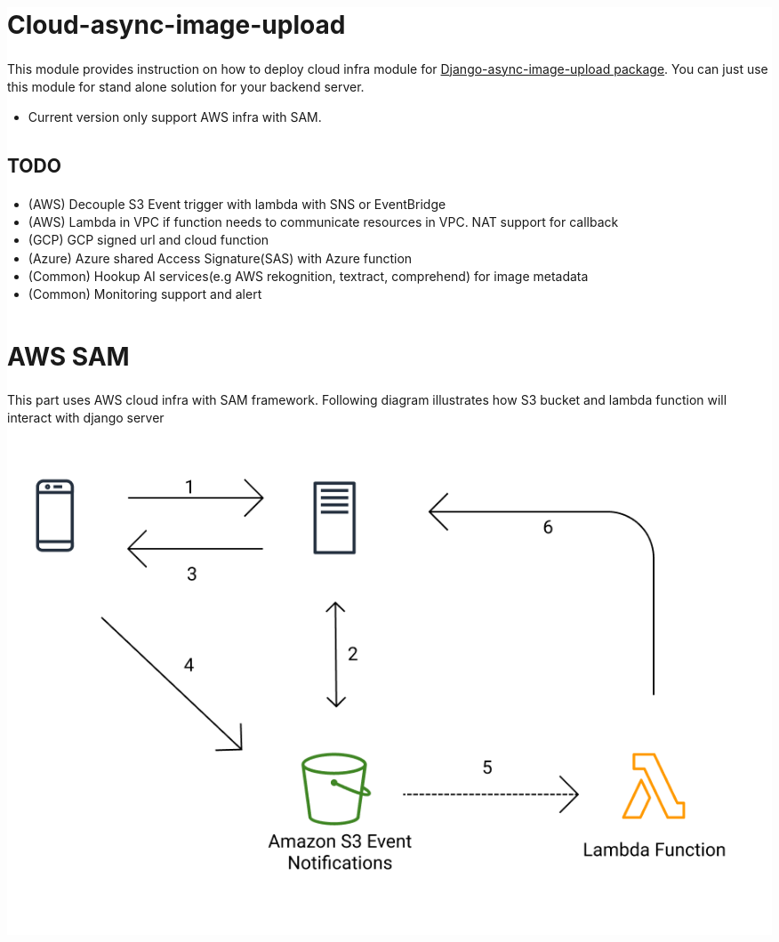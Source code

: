# Cloud-async-image-upload
This module provides instruction on how to deploy cloud infra module for [Django-async-image-upload package](https://github.com/kokospapa8/django-async-image-upload).
You can just use this module for stand alone solution for your backend server.

* Current version only support AWS infra with SAM.

## TODO
- (AWS) Decouple S3 Event trigger with lambda with SNS or EventBridge
- (AWS) Lambda in VPC if function needs to communicate resources in VPC. NAT support for callback
- (GCP) GCP signed url and cloud function 
- (Azure) Azure shared Access Signature(SAS) with Azure function
- (Common) Hookup AI services(e.g AWS rekognition, textract, comprehend) for image metadata 
- (Common) Monitoring support and alert 


# AWS SAM

This part uses AWS cloud infra with SAM framework. Following diagram illustrates how S3 bucket and lambda function will interact with django server

![flow](resources/flow.png)
